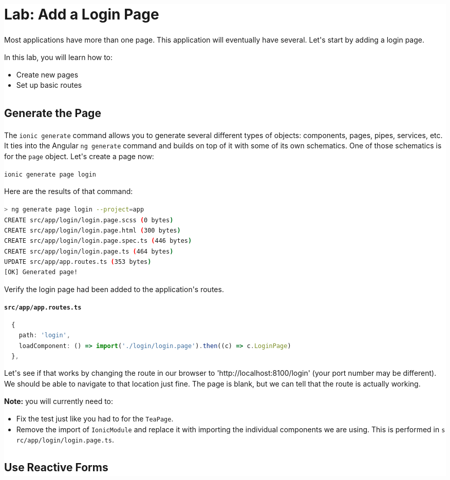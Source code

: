 # Lab: Add a Login Page

Most applications have more than one page. This application will eventually have several. Let's start by adding a login page.

In this lab, you will learn how to:

- Create new pages
- Set up basic routes

## Generate the Page

The `ionic generate` command allows you to generate several different types of objects: components, pages, pipes, services, etc. It ties into the Angular `ng generate` command and builds on top of it with some of its own schematics. One of those schematics is for the `page` object. Let's create a page now:

```bash
ionic generate page login
```

Here are the results of that command:

```bash
> ng generate page login --project=app
CREATE src/app/login/login.page.scss (0 bytes)
CREATE src/app/login/login.page.html (300 bytes)
CREATE src/app/login/login.page.spec.ts (446 bytes)
CREATE src/app/login/login.page.ts (464 bytes)
UPDATE src/app/app.routes.ts (353 bytes)
[OK] Generated page!
```

Verify the login page had been added to the application's routes.

**`src/app/app.routes.ts`**

```typescript
  {
    path: 'login',
    loadComponent: () => import('./login/login.page').then((c) => c.LoginPage)
  },
```

Let's see if that works by changing the route in our browser to 'http://localhost:8100/login' (your port number may be different). We should be able to navigate to that location just fine. The page is blank, but we can tell that the route is actually working.

**Note:** you will currently need to:

- Fix the test just like you had to for the `TeaPage`.
- Remove the import of `IonicModule` and replace it with importing the individual components we are using. This is performed in `src/app/login/login.page.ts`.

## Use Reactive Forms
